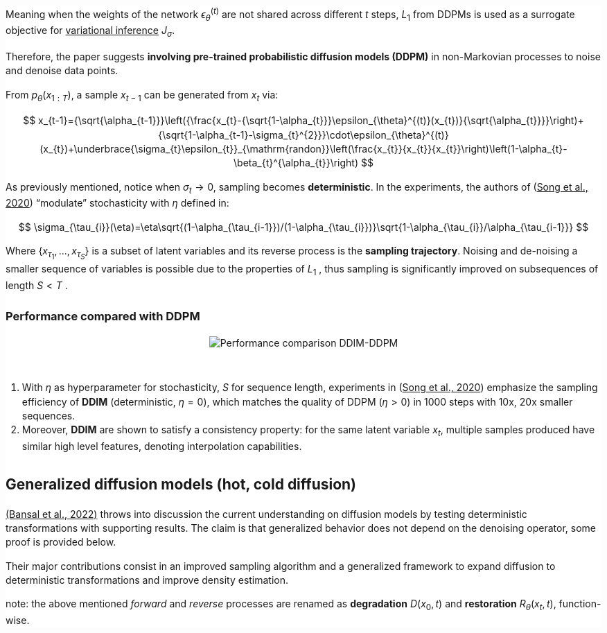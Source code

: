 Meaning when the weights of the network $\epsilon_\theta^{(t)}$ are not shared across different $t$ steps, $L_1$ from DDPMs is used as a surrogate objective for [variational inference](https://ermongroup.github.io/cs228-notes/inference/variational/) $J_\sigma$.

Therefore, the paper suggests **involving pre-trained probabilistic diffusion models (DDPM)** in non-Markovian processes to noise and denoise data points. 

From $p_\theta(x_{1:T})$, a sample $x_{t-1}$ can be generated from $x_t$ via:

$$
x_{t-1}={\sqrt{\alpha_{t-1}}}\left({\frac{x_{t}-{\sqrt{1-\alpha_{t}}}\epsilon_{\theta}^{(t)}(x_{t})}{\sqrt{\alpha_{t}}}}\right)+{\sqrt{1-\alpha_{t-1}-\sigma_{t}^{2}}}\cdot\epsilon_{\theta}^{(t)}(x_{t})+\underbrace{\sigma_{t}\epsilon_{t}}_{\mathrm{randon}}\left(\frac{x_{t}}{x_{t}}{x_{t}}\right)\left(1-\alpha_{t}-\beta_{t}^{\alpha_{t}}\right)
$$

As previously mentioned, notice when $\sigma_t \rightarrow 0$, sampling becomes **deterministic**. In the experiments, the authors of  ([Song et al., 2020](https://arxiv.org/pdf/2010.02502.pdf)) “modulate” stochasticity with $\eta$ defined in:

$$
\sigma_{\tau_{i}}(\eta)=\eta\sqrt{(1-\alpha_{\tau_{i-1}})/(1-\alpha_{\tau_{i}})}\sqrt{1-\alpha_{\tau_{i}}/\alpha_{\tau_{i-1}}}
$$

Where $\{x_{\tau_1},..., x_{\tau_S}\}$ is a subset of latent variables and its reverse process is the **sampling trajectory**. Noising and de-noising a smaller sequence of variables is possible due to the properties of $L_1$ , thus sampling is significantly improved on subsequences of length $S<T$ .

### Performance compared with DDPM


<div style="text-align: center !important;">
  <img src="/assets/img/2022-10-17/Untitled%2014.png" alt="Performance comparison DDIM-DDPM" style="width: 600px; margin-bottom: 30px;" class="img-fluid rounded z-depth-1"/>
</div>

1. With $\eta$ as hyperparameter for stochasticity, $S$ for sequence length, experiments in ([Song et al., 2020](https://arxiv.org/pdf/2010.02502.pdf)) emphasize the sampling efficiency of **DDIM** (deterministic, $\eta = 0$), which matches the quality of DDPM ($\eta > 0$) in 1000 steps with 10x, 20x smaller sequences.
2. Moreover, **DDIM** are shown to satisfy a consistency property: for the same latent variable $x_t$, multiple samples produced have similar high level features, denoting interpolation capabilities. 

## Generalized diffusion models (hot, cold diffusion)

[(Bansal et al., 2022)](https://arxiv.org/pdf/2208.09392.pdf) throws into discussion the current understanding on diffusion models by testing deterministic transformations with supporting results. The claim is that generalized behavior does not depend on the denoising operator, some proof is provided below.

Their major contributions consist in an improved sampling algorithm and a generalized framework to expand diffusion to deterministic transformations and improve density estimation. 

note: the above mentioned *forward* and *reverse* processes are renamed as **degradation** $D(x_0,t)$ and **restoration** $R_\theta(x_t,t)$, function-wise.

